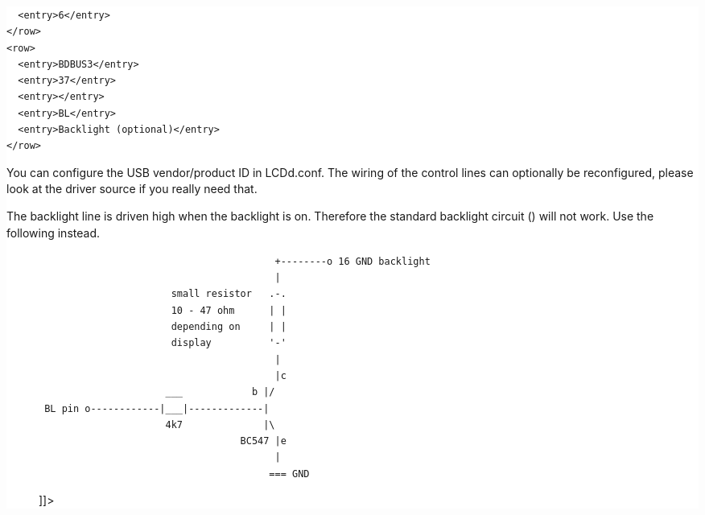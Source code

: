       <entry>6</entry>
    </row>
    <row>
      <entry>BDBUS3</entry>
      <entry>37</entry>
      <entry></entry>
      <entry>BL</entry>
      <entry>Backlight (optional)</entry>
    </row>
  </tbody>
</tgroup>
</table>

<para>
You can configure the USB vendor/product ID in <filename>LCDd.conf</filename>.
The wiring of the control lines can optionally be reconfigured,
please look at the driver source if you really need that.
</para>

<note><para>
The backlight line is driven high when the backlight is <literal>on</literal>.
Therefore the standard backlight circuit (<xref linkend="hd44780-connections-backlight.circuit"/>)
will not work. Use the following instead.
</para></note>

<figure id="hd44780-ftdi-backlight">
<title>hd44780/ftdi: Backlight Wiring</title>
<screen>
<![CDATA[
                                             O 5V
                                             |
                                             +--------o 15 backlight

                                             +--------o 16 GND backlight
                                             |
                           small resistor   .-.
                           10 - 47 ohm      | |
                           depending on     | |
                           display          '-'
                                             |
                                             |c
                          ___            b |/
     BL pin o------------|___|-------------|
                          4k7              |\
                                       BC547 |e
                                             |
                                            === GND
]]>
</screen>
</figure>
